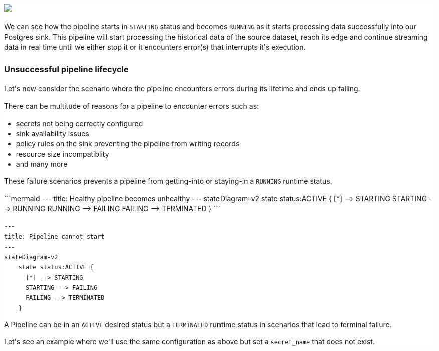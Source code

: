 <img className="block mx-auto" width="450" src="https://mintlify.s3.us-west-1.amazonaws.com/goldsky-38/images/mirror/working-with-pipelines/pipe-running.png" />

We can see how the pipeline starts in `STARTING` status and becomes `RUNNING` as it starts processing data successfully into our Postgres sink.
This pipeline will start processing the historical data of the source dataset, reach its edge and continue streaming data in real time until we either stop it or it encounters error(s) that interrupts it's execution.

### Unsuccessful pipeline lifecycle

Let's now consider the scenario where the pipeline encounters errors during its lifetime and ends up failing.

There can be multitude of reasons for a pipeline to encounter errors such as:

* secrets not being correctly configured
* sink availability issues
* policy rules on the sink preventing the pipeline from writing records
* resource size incompatiblity
* and many more

These failure scenarios prevents a pipeline from getting-into or staying-in a `RUNNING` runtime status.

<div style={{display: 'flex', justifyContent: 'center'}}>
  ```mermaid
  ---
  title: Healthy pipeline becomes unhealthy
  ---
  stateDiagram-v2
      state status:ACTIVE {
        [*] --> STARTING
        STARTING --> RUNNING
        RUNNING --> FAILING
        FAILING --> TERMINATED
      }
  ```

  ```mermaid
  ---
  title: Pipeline cannot start
  ---
  stateDiagram-v2
      state status:ACTIVE {
        [*] --> STARTING
        STARTING --> FAILING
        FAILING --> TERMINATED
      }
  ```
</div>

A Pipeline can be in an `ACTIVE` desired status but a `TERMINATED` runtime status in scenarios that lead to terminal failure.

Let's see an example where we'll use the same configuration as above but set a `secret_name` that does not exist.
